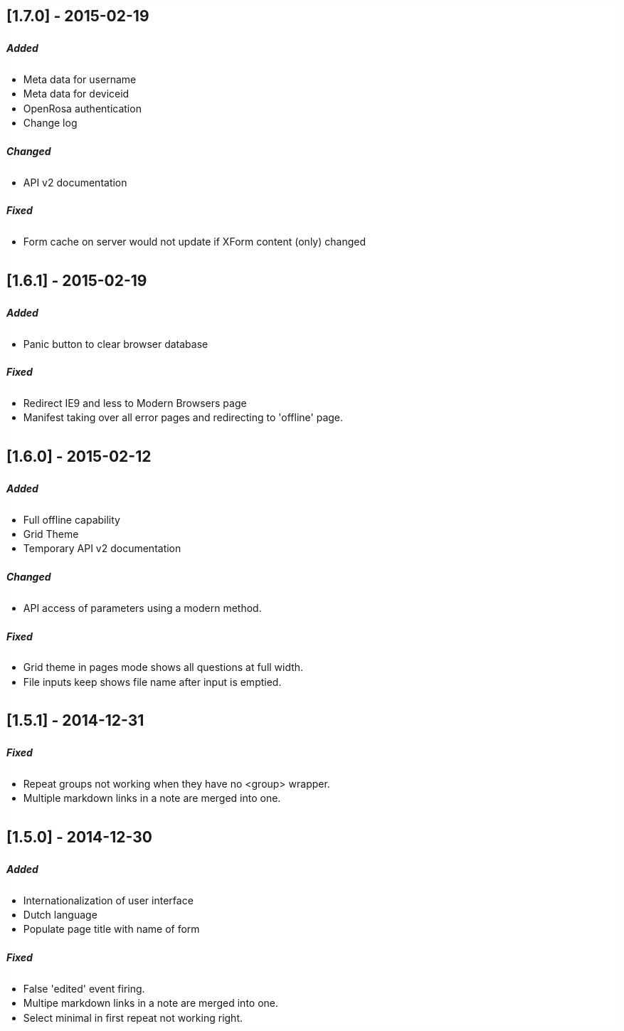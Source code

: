 [1.7.0] - 2015-02-19
-----------
##### Added
- Meta data for username
- Meta data for deviceid
- OpenRosa authentication
- Change log

##### Changed
- API v2 documentation

##### Fixed
- Form cache on server would not update if XForm content (only) changed

[1.6.1] - 2015-02-19
-----------
##### Added
- Panic button to clear browser database

##### Fixed
- Redirect IE9 and less to Modern Browsers page
- Manifest taking over all error pages and redirecting to 'offline' page.

[1.6.0] - 2015-02-12
-----------
##### Added
- Full offline capability
- Grid Theme
- Temporary API v2 documentation

##### Changed
- API access of parameters using a modern method.

##### Fixed
- Grid theme in pages mode shows all questions at full width.
- File inputs keep shows file name after input is emptied.

[1.5.1] - 2014-12-31
-----------
##### Fixed
- Repeat groups not working when they have no \<group\> wrapper.
- Multiple markdown links in a note are merged into one.

[1.5.0] - 2014-12-30
-----------
##### Added
- Internationalization of user interface
- Dutch language
- Populate page title with name of form

##### Fixed
- False 'edited' event firing.
- Multipe markdown links in a note are merged into one.
- Select minimal in first repeat not working right.
